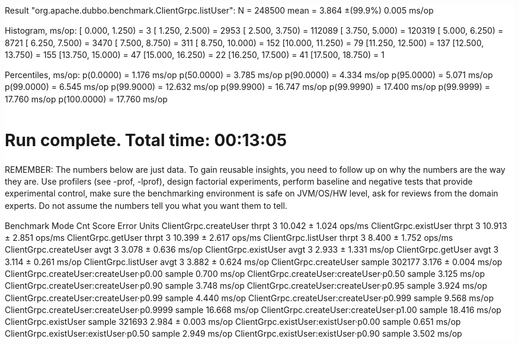 

Result "org.apache.dubbo.benchmark.ClientGrpc.listUser":
  N = 248500
  mean =      3.864 ±(99.9%) 0.005 ms/op

  Histogram, ms/op:
    [ 0.000,  1.250) = 3 
    [ 1.250,  2.500) = 2953 
    [ 2.500,  3.750) = 112089 
    [ 3.750,  5.000) = 120319 
    [ 5.000,  6.250) = 8721 
    [ 6.250,  7.500) = 3470 
    [ 7.500,  8.750) = 311 
    [ 8.750, 10.000) = 152 
    [10.000, 11.250) = 79 
    [11.250, 12.500) = 137 
    [12.500, 13.750) = 155 
    [13.750, 15.000) = 47 
    [15.000, 16.250) = 22 
    [16.250, 17.500) = 41 
    [17.500, 18.750) = 1 

  Percentiles, ms/op:
      p(0.0000) =      1.176 ms/op
     p(50.0000) =      3.785 ms/op
     p(90.0000) =      4.334 ms/op
     p(95.0000) =      5.071 ms/op
     p(99.0000) =      6.545 ms/op
     p(99.9000) =     12.632 ms/op
     p(99.9900) =     16.747 ms/op
     p(99.9990) =     17.400 ms/op
     p(99.9999) =     17.760 ms/op
    p(100.0000) =     17.760 ms/op


# Run complete. Total time: 00:13:05

REMEMBER: The numbers below are just data. To gain reusable insights, you need to follow up on
why the numbers are the way they are. Use profilers (see -prof, -lprof), design factorial
experiments, perform baseline and negative tests that provide experimental control, make sure
the benchmarking environment is safe on JVM/OS/HW level, ask for reviews from the domain experts.
Do not assume the numbers tell you what you want them to tell.

Benchmark                                   Mode     Cnt   Score   Error   Units
ClientGrpc.createUser                      thrpt       3  10.042 ± 1.024  ops/ms
ClientGrpc.existUser                       thrpt       3  10.913 ± 2.851  ops/ms
ClientGrpc.getUser                         thrpt       3  10.399 ± 2.617  ops/ms
ClientGrpc.listUser                        thrpt       3   8.400 ± 1.752  ops/ms
ClientGrpc.createUser                       avgt       3   3.078 ± 0.636   ms/op
ClientGrpc.existUser                        avgt       3   2.933 ± 1.331   ms/op
ClientGrpc.getUser                          avgt       3   3.114 ± 0.261   ms/op
ClientGrpc.listUser                         avgt       3   3.882 ± 0.624   ms/op
ClientGrpc.createUser                     sample  302177   3.176 ± 0.004   ms/op
ClientGrpc.createUser:createUser·p0.00    sample           0.700           ms/op
ClientGrpc.createUser:createUser·p0.50    sample           3.125           ms/op
ClientGrpc.createUser:createUser·p0.90    sample           3.748           ms/op
ClientGrpc.createUser:createUser·p0.95    sample           3.924           ms/op
ClientGrpc.createUser:createUser·p0.99    sample           4.440           ms/op
ClientGrpc.createUser:createUser·p0.999   sample           9.568           ms/op
ClientGrpc.createUser:createUser·p0.9999  sample          16.668           ms/op
ClientGrpc.createUser:createUser·p1.00    sample          18.416           ms/op
ClientGrpc.existUser                      sample  321693   2.984 ± 0.003   ms/op
ClientGrpc.existUser:existUser·p0.00      sample           0.651           ms/op
ClientGrpc.existUser:existUser·p0.50      sample           2.949           ms/op
ClientGrpc.existUser:existUser·p0.90      sample           3.502           ms/op
